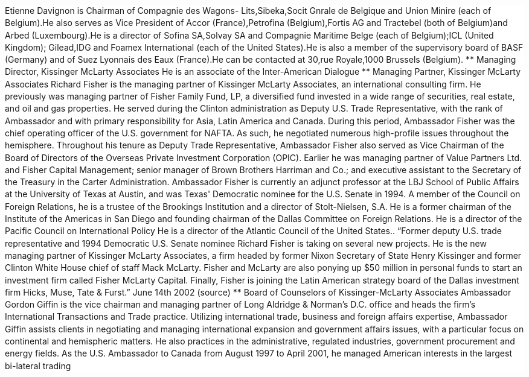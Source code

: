 Etienne Davignon is Chairman of Compagnie des Wagons-
Lits,Sibeka,Socit Gnrale de Belgique and Union Minire (each of Belgium).He also
serves as Vice President of Accor (France),Petrofina (Belgium),Fortis AG and
Tractebel (both of Belgium)and Arbed (Luxembourg).He is a director of Sofina
SA,Solvay SA and Compagnie Maritime Belge (each of Belgium);ICL (United
Kingdom); Gilead,IDG and Foamex International (each of the United States).He is
also a member of the supervisory board of BASF (Germany) and of Suez Lyonnais
des Eaux (France).He can be contacted at 30,rue Royale,1000 Brussels (Belgium).
**
Managing Director, Kissinger McLarty Associates
He is an associate of the
Inter-American Dialogue
**
Managing Partner, Kissinger McLarty Associates
Richard Fisher is the managing partner of Kissinger McLarty Associates, an
international consulting firm. He previously was managing partner of Fisher
Family Fund, LP, a diversified fund invested in a wide range of securities, real
estate, and oil and gas properties. He served during the Clinton administration
as Deputy
U.S. Trade Representative, with the rank of Ambassador and with primary
responsibility for Asia, Latin America and Canada. During this period,
Ambassador Fisher was the chief operating officer of the U.S. government for
NAFTA. As such, he negotiated numerous high-profile issues throughout the
hemisphere. Throughout his tenure as Deputy Trade Representative, Ambassador
Fisher also served as Vice Chairman of the Board of Directors of the Overseas Private Investment Corporation (OPIC).
Earlier he was managing partner of Value Partners Ltd. and Fisher
Capital Management; senior manager of Brown
Brothers Harriman and Co.; and executive assistant to the Secretary of the
Treasury in the Carter Administration. Ambassador Fisher is currently an adjunct
professor at the LBJ School of Public Affairs at the University of Texas at
Austin, and was Texas' Democratic nominee for the U.S. Senate in 1994. A member of the Council on Foreign Relations, he is a trustee of
the Brookings Institution and a director of Stolt-Nielsen, S.A. He is a former
chairman of the Institute of the
Americas in San Diego and founding chairman of the Dallas Committee on
Foreign Relations.
He is a director of the
Pacific Council on International
Policy
He is a director of the Atlantic Council of the United States..
“Former deputy U.S. trade representative and 1994 Democratic
U.S. Senate nominee Richard Fisher is taking on several new projects. He is the
new managing partner of Kissinger McLarty Associates, a firm headed by former
Nixon Secretary of State Henry Kissinger and former Clinton White House chief of
staff
Mack McLarty. Fisher and McLarty are also ponying up $50
million in personal funds to start an investment firm called Fisher McLarty
Capital. Finally, Fisher is joining the Latin American strategy board of the
Dallas investment firm Hicks, Muse, Tate & Furst.” June 14th 2002
(source)
**
Board of Counselors of Kissinger-McLarty Associates
Ambassador Gordon Giffin is the vice chairman and
managing partner of Long Aldridge &
Norman’s D.C. office and heads the firm’s International Transactions and
Trade practice.
Utilizing international trade, business and foreign affairs
expertise, Ambassador Giffin assists clients in negotiating and managing
international expansion and government affairs issues, with a particular focus
on continental and hemispheric matters. He also practices in the administrative,
regulated industries, government procurement and energy fields.
As the U.S. Ambassador to Canada from August 1997 to April
2001, he managed American interests in the largest bi-lateral trading